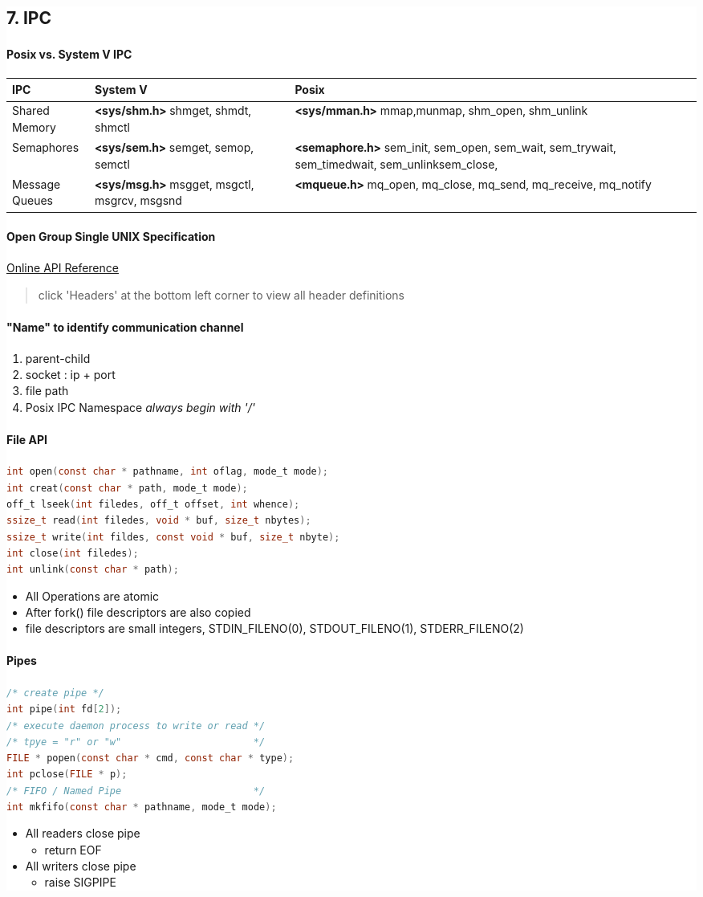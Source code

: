 ## 7. IPC

#### Posix vs. System V IPC

| IPC            | System V | Posix |
| :------------- | :------------- | :------------- |
| Shared Memory  | **&lt;sys/shm.h&gt;** shmget, shmdt, shmctl | **&lt;sys/mman.h&gt;** mmap,munmap, shm_open, shm_unlink |
| Semaphores     | **&lt;sys/sem.h&gt;** semget, semop, semctl | **&lt;semaphore.h&gt;** sem_init, sem_open, sem_wait, sem_trywait, sem_timedwait, sem_unlinksem_close, |
| Message Queues | **&lt;sys/msg.h&gt;** msgget, msgctl, msgrcv, msgsnd | **&lt;mqueue.h&gt;** mq_open, mq_close, mq_send, mq_receive, mq_notify |

#### Open Group Single UNIX Specification

[Online API Reference](http://pubs.opengroup.org/onlinepubs/9699919799/nframe.html)

> click 'Headers' at the bottom left corner to view all header definitions

#### "Name" to identify communication channel

1. parent-child
2. socket : ip + port
3. file path
4. Posix IPC Namespace *always begin with '/'*

#### File API

```c
int open(const char * pathname, int oflag, mode_t mode);
int creat(const char * path, mode_t mode);
off_t lseek(int filedes, off_t offset, int whence);
ssize_t read(int filedes, void * buf, size_t nbytes);
ssize_t write(int fildes, const void * buf, size_t nbyte);
int close(int filedes);
int unlink(const char * path);
```

* All Operations are atomic
* After fork() file descriptors are also copied
* file descriptors are small integers, STDIN_FILENO(0), STDOUT_FILENO(1), STDERR_FILENO(2)

#### Pipes

```c
/* create pipe */
int pipe(int fd[2]);
/* execute daemon process to write or read */
/* tpye = "r" or "w"                       */
FILE * popen(const char * cmd, const char * type);
int pclose(FILE * p);
/* FIFO / Named Pipe                       */
int mkfifo(const char * pathname, mode_t mode);
```

* All readers close pipe
  * return EOF
* All writers close pipe
  * raise SIGPIPE
